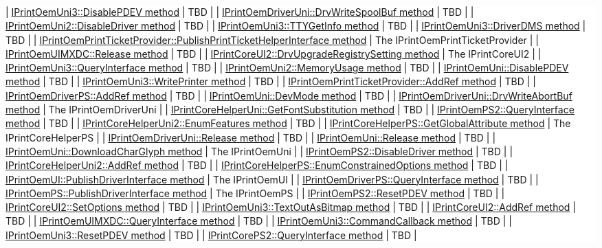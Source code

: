| [IPrintOemUni3::DisablePDEV method](nf-prcomoem-iprintoemuni3-disablepdev~r5.md) | TBD |
| [IPrintOemDriverUni::DrvWriteSpoolBuf method](nf-prcomoem-iprintoemdriveruni-drvwritespoolbuf~r2.md) | TBD |
| [IPrintOemUni2::DisableDriver method](nf-prcomoem-iprintoemuni2-disabledriver.md) | TBD |
| [IPrintOemUni3::TTYGetInfo method](nf-prcomoem-iprintoemuni3-ttygetinfo~r2.md) | TBD |
| [IPrintOemUni3::DriverDMS method](nf-prcomoem-iprintoemuni3-driverdms.md) | TBD |
| [IPrintOemPrintTicketProvider::PublishPrintTicketHelperInterface method](nf-prcomoem-iprintoemprintticketprovider-publishprinttickethelperinterface.md) | The IPrintOemPrintTicketProvider |
| [IPrintOemUIMXDC::Release method](nf-prcomoem-iprintoemuimxdc-release.md) | TBD |
| [IPrintCoreUI2::DrvUpgradeRegistrySetting method](nf-prcomoem-iprintcoreui2-drvupgraderegistrysetting.md) | The IPrintCoreUI2 |
| [IPrintOemUni3::QueryInterface method](nf-prcomoem-iprintoemuni3-queryinterface.md) | TBD |
| [IPrintOemUni2::MemoryUsage method](nf-prcomoem-iprintoemuni2-memoryusage.md) | TBD |
| [IPrintOemUni::DisablePDEV method](nf-prcomoem-iprintoemuni-disablepdev~r3.md) | TBD |
| [IPrintOemUni3::WritePrinter method](nf-prcomoem-iprintoemuni3-writeprinter~r2.md) | TBD |
| [IPrintOemPrintTicketProvider::AddRef method](nf-prcomoem-iprintoemprintticketprovider-addref.md) | TBD |
| [IPrintOemDriverPS::AddRef method](nf-prcomoem-iprintoemdriverps-addref.md) | TBD |
| [IPrintOemUni::DevMode method](nf-prcomoem-iprintoemuni-devmode~r6.md) | TBD |
| [IPrintOemDriverUni::DrvWriteAbortBuf method](nf-prcomoem-iprintoemdriveruni-drvwriteabortbuf.md) | The IPrintOemDriverUni |
| [IPrintCoreHelperUni::GetFontSubstitution method](nf-prcomoem-iprintcorehelperuni-getfontsubstitution~r1.md) | TBD |
| [IPrintOemPS2::QueryInterface method](nf-prcomoem-iprintoemps2-queryinterface.md) | TBD |
| [IPrintCoreHelperUni2::EnumFeatures method](nf-prcomoem-iprintcorehelperuni2-enumfeatures~r2.md) | TBD |
| [IPrintCoreHelperPS::GetGlobalAttribute method](nf-prcomoem-iprintcorehelperps-getglobalattribute.md) | The IPrintCoreHelperPS |
| [IPrintOemDriverUni::Release method](nf-prcomoem-iprintoemdriveruni-release~r19.md) | TBD |
| [IPrintOemUni::Release method](nf-prcomoem-iprintoemuni-release~r16.md) | TBD |
| [IPrintOemUni::DownloadCharGlyph method](nf-prcomoem-iprintoemuni-downloadcharglyph.md) | The IPrintOemUni |
| [IPrintOemPS2::DisableDriver method](nf-prcomoem-iprintoemps2-disabledriver~r2.md) | TBD |
| [IPrintCoreHelperUni2::AddRef method](nf-prcomoem-iprintcorehelperuni2-addref.md) | TBD |
| [IPrintCoreHelperPS::EnumConstrainedOptions method](nf-prcomoem-iprintcorehelperps-enumconstrainedoptions~r3.md) | TBD |
| [IPrintOemUI::PublishDriverInterface method](nf-prcomoem-iprintoemui-publishdriverinterface.md) | The IPrintOemUI |
| [IPrintOemDriverPS::QueryInterface method](nf-prcomoem-iprintoemdriverps-queryinterface.md) | TBD |
| [IPrintOemPS::PublishDriverInterface method](nf-prcomoem-iprintoemps-publishdriverinterface.md) | The IPrintOemPS |
| [IPrintOemPS2::ResetPDEV method](nf-prcomoem-iprintoemps2-resetpdev.md) | TBD |
| [IPrintCoreUI2::SetOptions method](nf-prcomoem-iprintcoreui2-setoptions~r4.md) | TBD |
| [IPrintOemUni3::TextOutAsBitmap method](nf-prcomoem-iprintoemuni3-textoutasbitmap~r2.md) | TBD |
| [IPrintCoreUI2::AddRef method](nf-prcomoem-iprintcoreui2-addref~r9.md) | TBD |
| [IPrintOemUIMXDC::QueryInterface method](nf-prcomoem-iprintoemuimxdc-queryinterface~r7.md) | TBD |
| [IPrintOemUni3::CommandCallback method](nf-prcomoem-iprintoemuni3-commandcallback.md) | TBD |
| [IPrintOemUni3::ResetPDEV method](nf-prcomoem-iprintoemuni3-resetpdev.md) | TBD |
| [IPrintCorePS2::QueryInterface method](nf-prcomoem-iprintcoreps2-queryinterface~r15.md) | TBD |